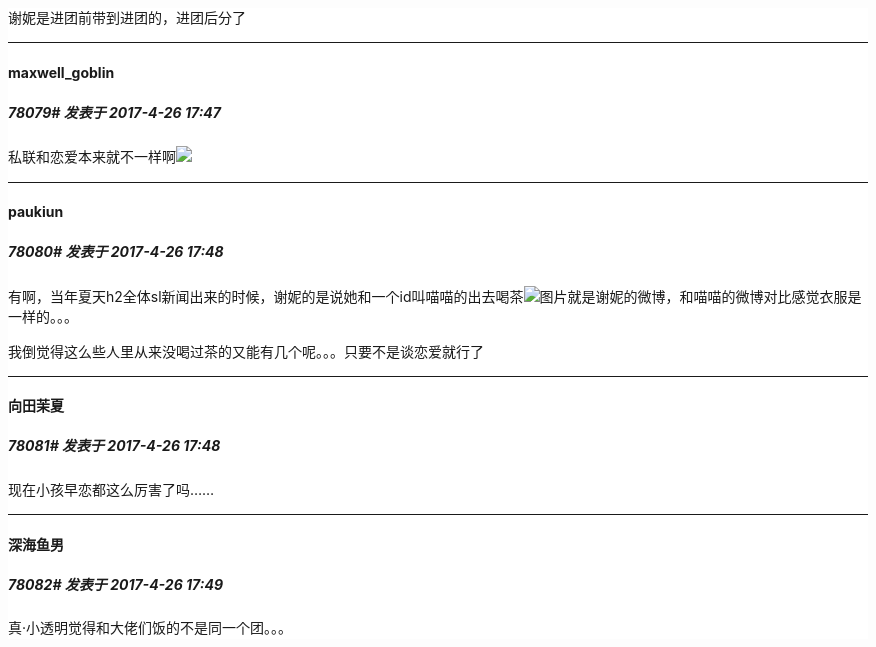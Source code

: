 
谢妮是进团前带到进团的，进团后分了







-----

####  maxwell_goblin  
##### 78079#       发表于 2017-4-26 17:47




私联和恋爱本来就不一样啊<img src="https://static.saraba1st.com/image/smiley/face2017/013.png" referrerpolicy="no-referrer">







-----

####  paukiun  
##### 78080#       发表于 2017-4-26 17:48




有啊，当年夏天h2全体sl新闻出来的时候，谢妮的是说她和一个id叫喵喵的出去喝茶<img src="https://static.saraba1st.com/image/smiley/face2017/018.png" referrerpolicy="no-referrer">图片就是谢妮的微博，和喵喵的微博对比感觉衣服是一样的。。。

我倒觉得这么些人里从来没喝过茶的又能有几个呢。。。只要不是谈恋爱就行了







-----

####  向田茉夏  
##### 78081#       发表于 2017-4-26 17:48




现在小孩早恋都这么厉害了吗……







-----

####  深海鱼男  
##### 78082#       发表于 2017-4-26 17:49




真·小透明觉得和大佬们饭的不是同一个团。。。
